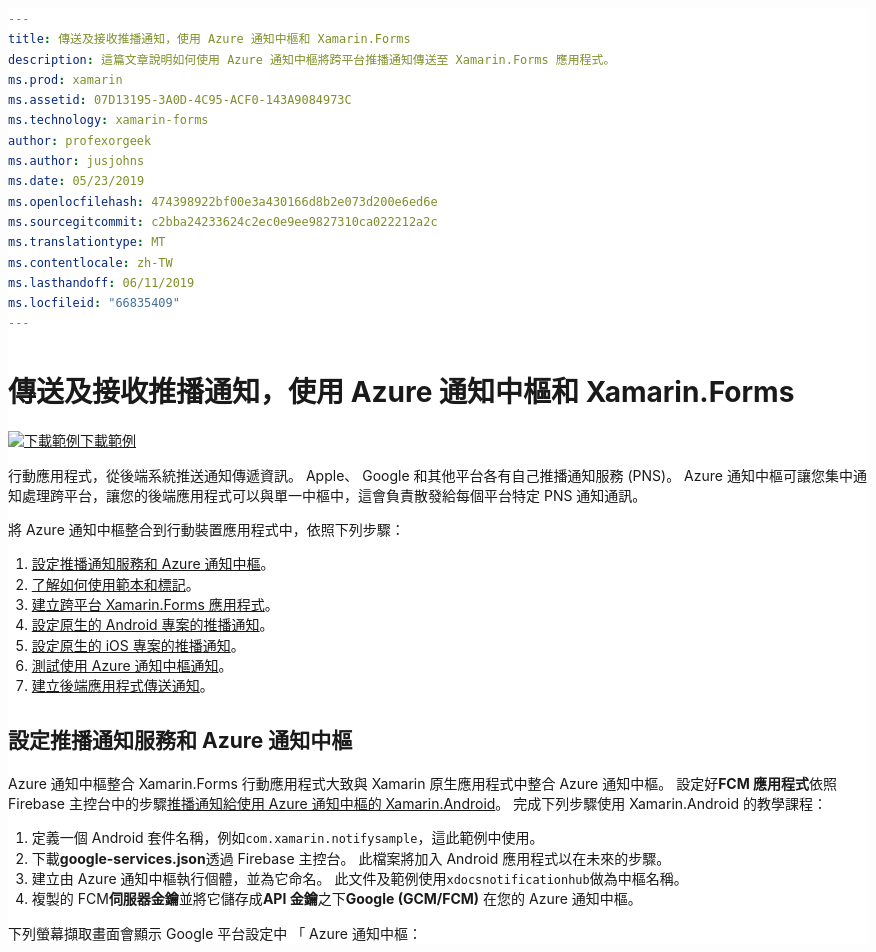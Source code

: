 ```yaml
---
title: 傳送及接收推播通知，使用 Azure 通知中樞和 Xamarin.Forms
description: 這篇文章說明如何使用 Azure 通知中樞將跨平台推播通知傳送至 Xamarin.Forms 應用程式。
ms.prod: xamarin
ms.assetid: 07D13195-3A0D-4C95-ACF0-143A9084973C
ms.technology: xamarin-forms
author: profexorgeek
ms.author: jusjohns
ms.date: 05/23/2019
ms.openlocfilehash: 474398922bf00e3a430166d8b2e073d200e6ed6e
ms.sourcegitcommit: c2bba24233624c2ec0e9ee9827310ca022212a2c
ms.translationtype: MT
ms.contentlocale: zh-TW
ms.lasthandoff: 06/11/2019
ms.locfileid: "66835409"
---
```

# <a name="send-and-receive-push-notifications-with-azure-notification-hubs-and-xamarinforms"></a>傳送及接收推播通知，使用 Azure 通知中樞和 Xamarin.Forms

[![下載範例](~/media/shared/download.png)下載範例](https://github.com/xamarin/xamarin-forms-samples/tree/master/WebServices/AzureNotificationHub)

行動應用程式，從後端系統推送通知傳遞資訊。 Apple、 Google 和其他平台各有自己推播通知服務 (PNS)。 Azure 通知中樞可讓您集中通知處理跨平台，讓您的後端應用程式可以與單一中樞中，這會負責散發給每個平台特定 PNS 通知通訊。

將 Azure 通知中樞整合到行動裝置應用程式中，依照下列步驟：

1. [設定推播通知服務和 Azure 通知中樞](#set-up-push-notification-services-and-azure-notification-hub)。
1. [了解如何使用範本和標記](#register-templates-and-tags-with-the-azure-notification-hub)。
1. [建立跨平台 Xamarin.Forms 應用程式](#xamarinforms-application-functionality)。
1. [設定原生的 Android 專案的推播通知](#configure-the-android-application-for-notifications)。
1. [設定原生的 iOS 專案的推播通知](#configure-ios-for-notifications)。
1. [測試使用 Azure 通知中樞通知](#test-notifications-in-the-azure-portal)。
1. [建立後端應用程式傳送通知](#create-a-notification-dispatcher)。

## <a name="set-up-push-notification-services-and-azure-notification-hub"></a>設定推播通知服務和 Azure 通知中樞

Azure 通知中樞整合 Xamarin.Forms 行動應用程式大致與 Xamarin 原生應用程式中整合 Azure 通知中樞。 設定好**FCM 應用程式**依照 Firebase 主控台中的步驟[推播通知給使用 Azure 通知中樞的 Xamarin.Android](/azure/notification-hubs/xamarin-notification-hubs-push-notifications-android-gcm#create-a-firebase-project-and-enable-firebase-cloud-messaging)。 完成下列步驟使用 Xamarin.Android 的教學課程：

1. 定義一個 Android 套件名稱，例如`com.xamarin.notifysample`，這此範例中使用。
1. 下載**google-services.json**透過 Firebase 主控台。 此檔案將加入 Android 應用程式以在未來的步驟。
1. 建立由 Azure 通知中樞執行個體，並為它命名。 此文件及範例使用`xdocsnotificationhub`做為中樞名稱。
1. 複製的 FCM**伺服器金鑰**並將它儲存成**API 金鑰**之下**Google (GCM/FCM)** 在您的 Azure 通知中樞。

下列螢幕擷取畫面會顯示 Google 平台設定中 「 Azure 通知中樞：
